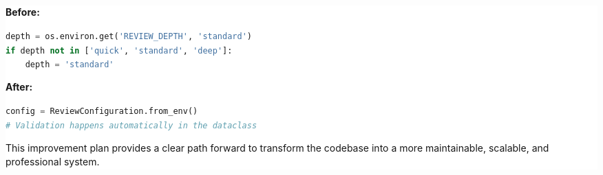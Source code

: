 **Before:**
```python
depth = os.environ.get('REVIEW_DEPTH', 'standard')
if depth not in ['quick', 'standard', 'deep']:
    depth = 'standard'
```

**After:**
```python
config = ReviewConfiguration.from_env()
# Validation happens automatically in the dataclass
```

This improvement plan provides a clear path forward to transform the codebase into a more maintainable, scalable, and professional system.